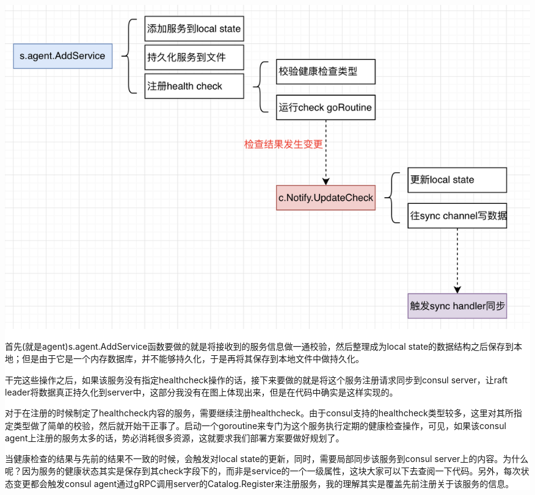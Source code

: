 ![1](images/1-6.png)

首先(就是agent)s.agent.AddService函数要做的就是将接收到的服务信息做一通校验，然后整理成为local state的数据结构之后保存到本地；但是由于它是一个内存数据库，并不能够持久化，于是再将其保存到本地文件中做持久化。

干完这些操作之后，如果该服务没有指定healthcheck操作的话，接下来要做的就是将这个服务注册请求同步到consul server，让raft leader将数据真正持久化到server中，这部分我没有在图上体现出来，但是在代码中确实是这样实现的。

对于在注册的时候制定了healthcheck内容的服务，需要继续注册healthcheck。由于consul支持的healthcheck类型较多，这里对其所指定类型做了简单的校验，然后就开始干正事了。启动一个goroutine来专门为这个服务执行定期的健康检查操作，可见，如果该consul agent上注册的服务太多的话，势必消耗很多资源，这就要求我们部署方案要做好规划了。

当健康检查的结果与先前的结果不一致的时候，会触发对local state的更新，同时，需要局部同步该服务到consul server上的内容。为什么呢？因为服务的健康状态其实是保存到其check字段下的，而非是service的一个一级属性，这块大家可以下去查阅一下代码。另外，每次状态变更都会触发consul agent通过gRPC调用server的Catalog.Register来注册服务，我的理解其实是覆盖先前注册关于该服务的信息。







